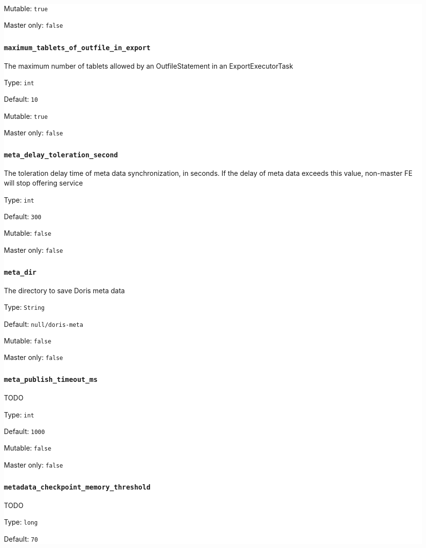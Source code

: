 Mutable: `true`

Master only: `false`

### `maximum_tablets_of_outfile_in_export`

The maximum number of tablets allowed by an OutfileStatement in an ExportExecutorTask

Type: `int`

Default: `10`

Mutable: `true`

Master only: `false`

### `meta_delay_toleration_second`

The toleration delay time of meta data synchronization, in seconds. If the delay of meta data exceeds this value, non-master FE will stop offering service

Type: `int`

Default: `300`

Mutable: `false`

Master only: `false`

### `meta_dir`

The directory to save Doris meta data

Type: `String`

Default: `null/doris-meta`

Mutable: `false`

Master only: `false`

### `meta_publish_timeout_ms`

TODO

Type: `int`

Default: `1000`

Mutable: `false`

Master only: `false`

### `metadata_checkpoint_memory_threshold`

TODO

Type: `long`

Default: `70`
